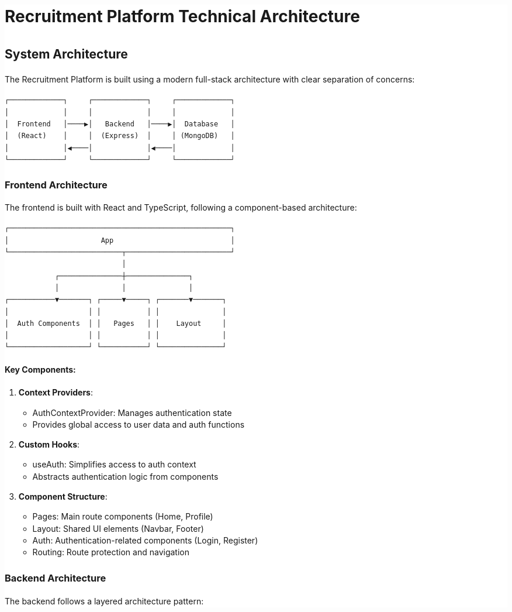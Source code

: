 # Recruitment Platform Technical Architecture

## System Architecture

The Recruitment Platform is built using a modern full-stack architecture with clear separation of concerns:

```
┌─────────────┐     ┌─────────────┐     ┌─────────────┐
│             │     │             │     │             │
│  Frontend   │────▶│   Backend   │────▶│  Database   │
│  (React)    │     │  (Express)  │     │ (MongoDB)   │
│             │◀────│             │◀────│             │
└─────────────┘     └─────────────┘     └─────────────┘
```

### Frontend Architecture

The frontend is built with React and TypeScript, following a component-based architecture:

```
┌─────────────────────────────────────────────────────┐
│                      App                            │
└───────────────────────────┬─────────────────────────┘
                            │
            ┌───────────────┼───────────────┐
            │               │               │
┌───────────▼───────┐ ┌─────▼─────┐ ┌───────▼───────┐
│                   │ │           │ │               │
│  Auth Components  │ │   Pages   │ │    Layout     │
│                   │ │           │ │               │
└───────────────────┘ └───────────┘ └───────────────┘
```

#### Key Components:

1. **Context Providers**:
   - AuthContextProvider: Manages authentication state
   - Provides global access to user data and auth functions

2. **Custom Hooks**:
   - useAuth: Simplifies access to auth context
   - Abstracts authentication logic from components

3. **Component Structure**:
   - Pages: Main route components (Home, Profile)
   - Layout: Shared UI elements (Navbar, Footer)
   - Auth: Authentication-related components (Login, Register)
   - Routing: Route protection and navigation

### Backend Architecture

The backend follows a layered architecture pattern:
